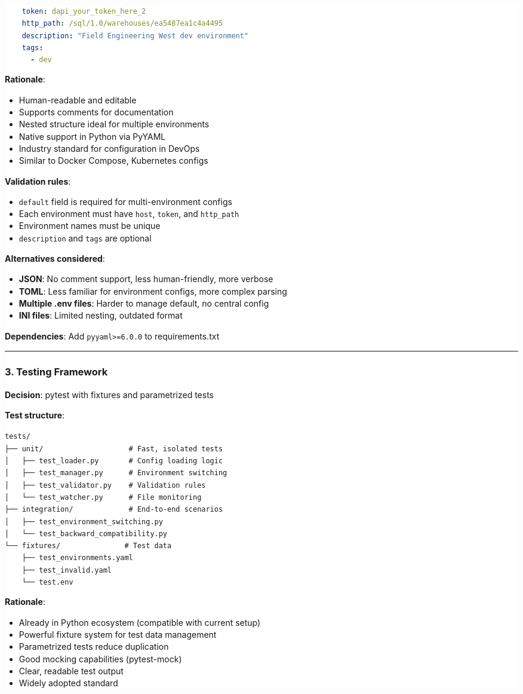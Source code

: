 ```yaml
    token: dapi_your_token_here_2
    http_path: /sql/1.0/warehouses/ea5487ea1c4a4495
    description: "Field Engineering West dev environment"
    tags:
      - dev
```

**Rationale**:
- Human-readable and editable
- Supports comments for documentation
- Nested structure ideal for multiple environments
- Native support in Python via PyYAML
- Industry standard for configuration in DevOps
- Similar to Docker Compose, Kubernetes configs

**Validation rules**:
- `default` field is required for multi-environment configs
- Each environment must have `host`, `token`, and `http_path`
- Environment names must be unique
- `description` and `tags` are optional

**Alternatives considered**:
- **JSON**: No comment support, less human-friendly, more verbose
- **TOML**: Less familiar for environment configs, more complex parsing
- **Multiple .env files**: Harder to manage default, no central config
- **INI files**: Limited nesting, outdated format

**Dependencies**: Add `pyyaml>=6.0.0` to requirements.txt

---

### 3. Testing Framework

**Decision**: pytest with fixtures and parametrized tests

**Test structure**:
```
tests/
├── unit/                    # Fast, isolated tests
│   ├── test_loader.py       # Config loading logic
│   ├── test_manager.py      # Environment switching
│   ├── test_validator.py    # Validation rules
│   └── test_watcher.py      # File monitoring
├── integration/             # End-to-end scenarios
│   ├── test_environment_switching.py
│   └── test_backward_compatibility.py
└── fixtures/               # Test data
    ├── test_environments.yaml
    ├── test_invalid.yaml
    └── test.env
```

**Rationale**:
- Already in Python ecosystem (compatible with current setup)
- Powerful fixture system for test data management
- Parametrized tests reduce duplication
- Good mocking capabilities (pytest-mock)
- Clear, readable test output
- Widely adopted standard
